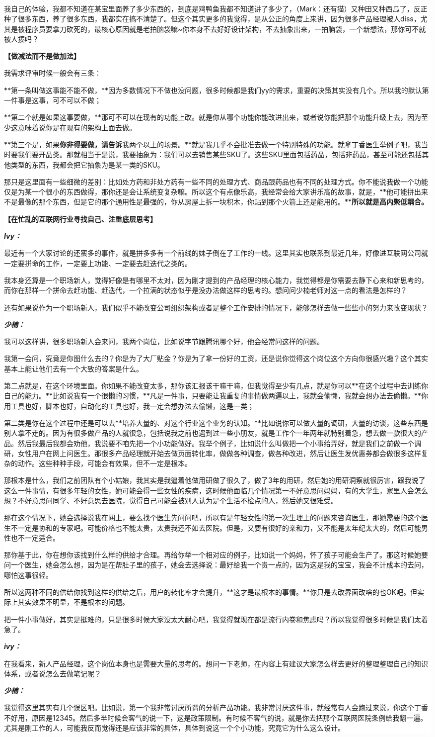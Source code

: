 我自己的体验，我都不知道在某宝里面养了多少东西的，到底是鸡鸭鱼我都不知道讲了多少了，（Mark：还有猫）又种田又种西瓜了，反正种了很多东西，养了很多东西，我都实在搞不清楚了。但这个其实更多的我觉得，是从公正的角度上来讲，因为很多产品经理被人diss，尤其是被程序员要拿刀砍死的，最核心原因就是老拍脑袋嘛~你本身不去好好设计架构，不去抽象出来，一拍脑袋，一个新想法，那你可不就被人揍吗？

**【做减法而不是做加法】**

我需求评审时候一般会有三条：

**第一条叫做这事能不能不做，**因为多数情况下不做也没问题，很多时候都是我们yy的需求，重要的决策其实没有几个。所以我的默认第一件事是这事，可不可以不做；

**第二个就是如果这事要做，**那可不可以在现有的功能上改。就是你从哪个功能你能改进出来，或者说你能把那个功能升级上去，因为至少这意味着说你是在现有的架构上面去做。

**第三个是，如果****你非得要做，请告诉****我两个以上的场景。**就是我几乎不会批准去做一个特别特殊的功能。就拿丁香医生举例子吧，我当时要我们要开品类。那就相当于是说，我要抽象为：我们可以去销售某些SKU了。这些SKU里面包括药品，包括非药品，甚至可能还包括其他类型的东西，我都会把它抽象为是某一类的SKU。

那只是这里面有一些细微的差别：比如处方药和非处方药有一些不同的处理方式、商品跟药品也有不同的处理方式。你不能说我做一个功能仅是为某一个很小的东西做得，那你还是会让系统变复杂嘛。所以这个有点像乐高，我经常会给大家讲乐高的故事，就是，**他可能拼出来不是最像的那个东西，但是它的那个通用性是最强的，你从房屋上拆一块积木，你贴到那个火箭上还是能用的。****所以就是高内聚低耦合。**

**【在忙乱的互联网行业寻找自己、注重底层思考】**

**_Ivy：_**

最近有一个大家讨论的还蛮多的事件，就是拼多多有一个前线的妹子倒在了工作的一线。这里其实也联系到最近几年，好像进互联网公司就一定要拼命的工作，一定要上功能、一定要去赶迭代之类的。

我本身还算是一个职场新人，觉得好像是有哪里不太对，因为刚才提到的产品经理的核心能力，我觉得都是你需要去静下心来和新思考的，而你在那样一个拼命去赶功能、赶迭代，一个拉满的状态似乎是没办法做这样的思考的。想问问少楠老师对这一点的看法是怎样的？

还有如果说作为一个职场新人，我们似乎不能改变公司组织架构或者是整个工作安排的情况下，能够怎样去做一些些小的努力来改变现状？

**_少楠：_**

我可以这样讲，很多职场新人会来问，我两个岗位，比如说字节跟腾讯哪个好，他会经常问这样的问题。

我第一会问，究竟是你图什么去的？你是为了大厂贴金？你是为了拿一份好的工资，还是说你觉得这个岗位这个方向你很感兴趣？这个其实基本上能让他们去有一个大致的答案是什么。

第二点就是，在这个环境里面。你如果不能改变太多，那你该汇报该干嘛干嘛，但我觉得至少有几点，就是你可以**在这个过程中去训练你自己的能力。**比如说我有一个很懒的习惯，**凡是一件事，只要能让我重复的事情做两遍以上，我就会偷懒，我就会想办法去偷懒。**你用工具也好，脚本也好，自动化的工具也好，我一定会想办法去偷懒，这是一类；

第二类是你在这个过程中还是可以去**培养大量的、对这个行业这个业务的认知。**比如说你可以做大量的调研，大量的访谈，这些东西是别人拿不走的。因为有很多做产品的人就很急，包括说我之前也遇到过一些小朋友，就是工作个一年两年就特别着急，想去做一款很大的产品。然后我最后我都会劝他，我说要不咱先把一个小功能做好。我举个例子，比如说什么叫做把一个小事给弄好，就是我们之前做一个调研，女性用户在网上问医生。那很多产品经理就开始去做页面转化率，做做各种调查，做各种改进，然后让医生发优惠券都会做很多这样复杂的动作。这些种种手段，可能会有效果，但不一定是根本。

那根本是什么，我们之前团队有个小姑娘，我其实是我逼着他做用研做了很久了，做了3年的用研，然后她的用研洞察就很厉害，跟我说了这么一件事情，有很多年轻的女性，她可能会得一些女性的疾病，这时候他面临几个情况第一不好意思问妈妈，有的大学生，家里人会怎么想？不好意思问同学、不好意思去医院，觉得自己可能会被别人认为是个生活不检点的人，然后她又很难受。

那在这个情况下，她会选择说我在网上，要么找个医生先问问吧，所以有是年轻女性的第一次生理上的问题来咨询医生，那她需要的这个医生不一定是协和的专家吧。可能价格也不能太贵，太贵我还不如去医院。但是，又要有很好的亲和力，又不能是太年纪太大的，然后可能男性也不一定适合。

那你基于此，你在想你该找到什么样的供给才合理。再给你举一个相对应的例子，比如说一个妈妈，怀了孩子可能会生产了。那这时候她要问一个医生，她会怎么想，因为是在帮肚子里的孩子，她会去选择说：最好给我一个贵一点的，因为这是我的宝宝，我会不计成本的去问，哪怕这事很轻。

所以这两种不同的供给你找到这样的供给之后，用户的转化率才会提升，**这才是最根本的事情。**你只是去改界面改啥的也OK吧。但实际上其实效果不明显，不是根本的问题。

把一件小事做好，其实是挺难的，只是很多时候大家没太大耐心吧，我觉得就现在都是流行内卷和焦虑吗？所以我觉得很多时候是我们太着急了。

**_ivy：_**

在我看来，新人产品经理，这个岗位本身也是需要大量的思考的。想问一下老师，在内容上有建议大家怎么样去更好的整理整理自己的知识体系，或者说怎么去做笔记呢？

**_少楠：_**

我觉得这里其实有几个误区吧。比如说，第一个我非常讨厌所谓的分析产品功能。我非常讨厌这件事，就经常有人会跑过来说，你这个丁香不好用，原因是12345。然后多半时候会客气的说一下，这是政策限制。有时候不客气的说，就是你去把那个互联网医院条例给我翻一遍。尤其是刚工作的人，可能我反而觉得还是应该非常的具体，具体到说这一个个小功能，究竟它为什么这么设计。

